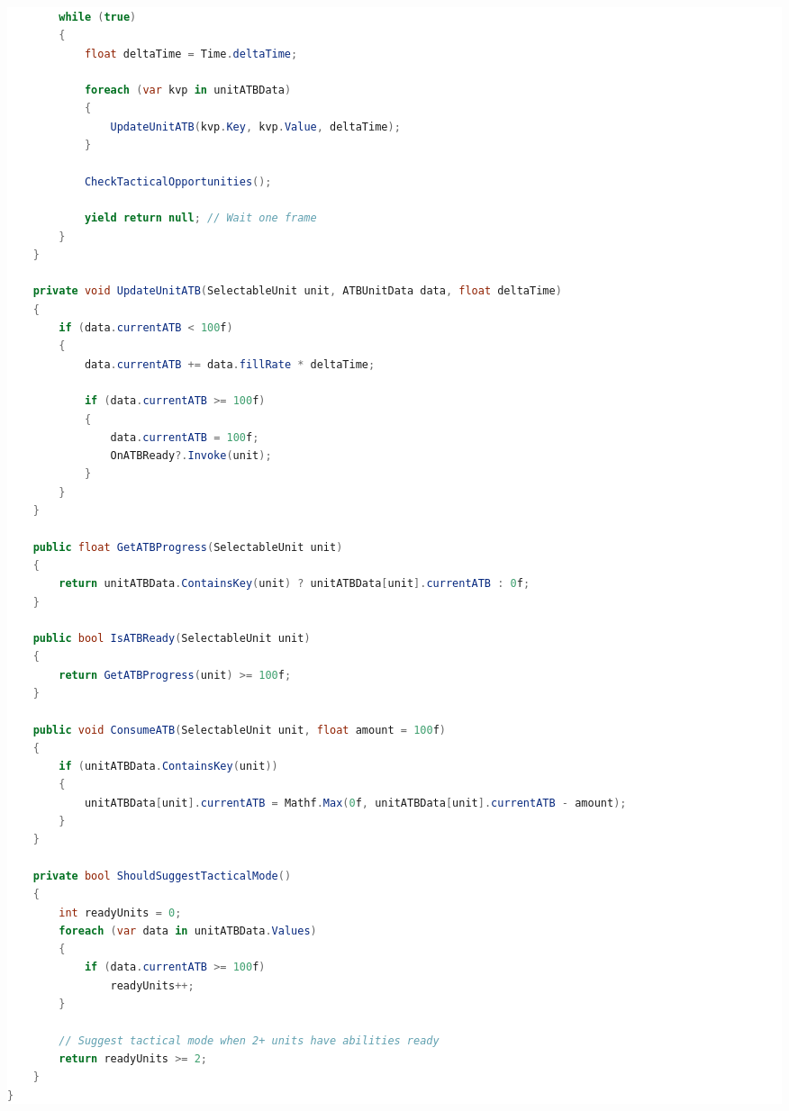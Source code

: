 ```csharp
        while (true)
        {
            float deltaTime = Time.deltaTime;
            
            foreach (var kvp in unitATBData)
            {
                UpdateUnitATB(kvp.Key, kvp.Value, deltaTime);
            }
            
            CheckTacticalOpportunities();
            
            yield return null; // Wait one frame
        }
    }
    
    private void UpdateUnitATB(SelectableUnit unit, ATBUnitData data, float deltaTime)
    {
        if (data.currentATB < 100f)
        {
            data.currentATB += data.fillRate * deltaTime;
            
            if (data.currentATB >= 100f)
            {
                data.currentATB = 100f;
                OnATBReady?.Invoke(unit);
            }
        }
    }
    
    public float GetATBProgress(SelectableUnit unit)
    {
        return unitATBData.ContainsKey(unit) ? unitATBData[unit].currentATB : 0f;
    }
    
    public bool IsATBReady(SelectableUnit unit)
    {
        return GetATBProgress(unit) >= 100f;
    }
    
    public void ConsumeATB(SelectableUnit unit, float amount = 100f)
    {
        if (unitATBData.ContainsKey(unit))
        {
            unitATBData[unit].currentATB = Mathf.Max(0f, unitATBData[unit].currentATB - amount);
        }
    }
    
    private bool ShouldSuggestTacticalMode()
    {
        int readyUnits = 0;
        foreach (var data in unitATBData.Values)
        {
            if (data.currentATB >= 100f)
                readyUnits++;
        }
        
        // Suggest tactical mode when 2+ units have abilities ready
        return readyUnits >= 2;
    }
}
```
